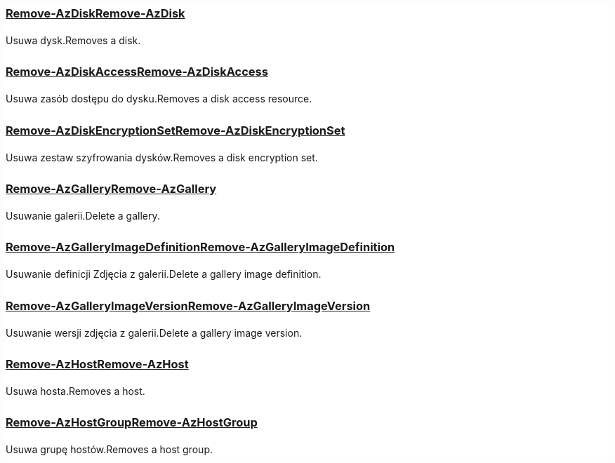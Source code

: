 ### [<span data-ttu-id="b6cae-317">Remove-AzDisk</span><span class="sxs-lookup"><span data-stu-id="b6cae-317">Remove-AzDisk</span></span>](Remove-AzDisk.md)
<span data-ttu-id="b6cae-318">Usuwa dysk.</span><span class="sxs-lookup"><span data-stu-id="b6cae-318">Removes a disk.</span></span>

### [<span data-ttu-id="b6cae-319">Remove-AzDiskAccess</span><span class="sxs-lookup"><span data-stu-id="b6cae-319">Remove-AzDiskAccess</span></span>](Remove-AzDiskAccess.md)
<span data-ttu-id="b6cae-320">Usuwa zasób dostępu do dysku.</span><span class="sxs-lookup"><span data-stu-id="b6cae-320">Removes a disk access resource.</span></span>

### [<span data-ttu-id="b6cae-321">Remove-AzDiskEncryptionSet</span><span class="sxs-lookup"><span data-stu-id="b6cae-321">Remove-AzDiskEncryptionSet</span></span>](Remove-AzDiskEncryptionSet.md)
<span data-ttu-id="b6cae-322">Usuwa zestaw szyfrowania dysków.</span><span class="sxs-lookup"><span data-stu-id="b6cae-322">Removes a disk encryption set.</span></span>

### [<span data-ttu-id="b6cae-323">Remove-AzGallery</span><span class="sxs-lookup"><span data-stu-id="b6cae-323">Remove-AzGallery</span></span>](Remove-AzGallery.md)
<span data-ttu-id="b6cae-324">Usuwanie galerii.</span><span class="sxs-lookup"><span data-stu-id="b6cae-324">Delete a gallery.</span></span>

### [<span data-ttu-id="b6cae-325">Remove-AzGalleryImageDefinition</span><span class="sxs-lookup"><span data-stu-id="b6cae-325">Remove-AzGalleryImageDefinition</span></span>](Remove-AzGalleryImageDefinition.md)
<span data-ttu-id="b6cae-326">Usuwanie definicji Zdjęcia z galerii.</span><span class="sxs-lookup"><span data-stu-id="b6cae-326">Delete a gallery image definition.</span></span>

### [<span data-ttu-id="b6cae-327">Remove-AzGalleryImageVersion</span><span class="sxs-lookup"><span data-stu-id="b6cae-327">Remove-AzGalleryImageVersion</span></span>](Remove-AzGalleryImageVersion.md)
<span data-ttu-id="b6cae-328">Usuwanie wersji zdjęcia z galerii.</span><span class="sxs-lookup"><span data-stu-id="b6cae-328">Delete a gallery image version.</span></span>

### [<span data-ttu-id="b6cae-329">Remove-AzHost</span><span class="sxs-lookup"><span data-stu-id="b6cae-329">Remove-AzHost</span></span>](Remove-AzHost.md)
<span data-ttu-id="b6cae-330">Usuwa hosta.</span><span class="sxs-lookup"><span data-stu-id="b6cae-330">Removes a host.</span></span>

### [<span data-ttu-id="b6cae-331">Remove-AzHostGroup</span><span class="sxs-lookup"><span data-stu-id="b6cae-331">Remove-AzHostGroup</span></span>](Remove-AzHostGroup.md)
<span data-ttu-id="b6cae-332">Usuwa grupę hostów.</span><span class="sxs-lookup"><span data-stu-id="b6cae-332">Removes a host group.</span></span>
